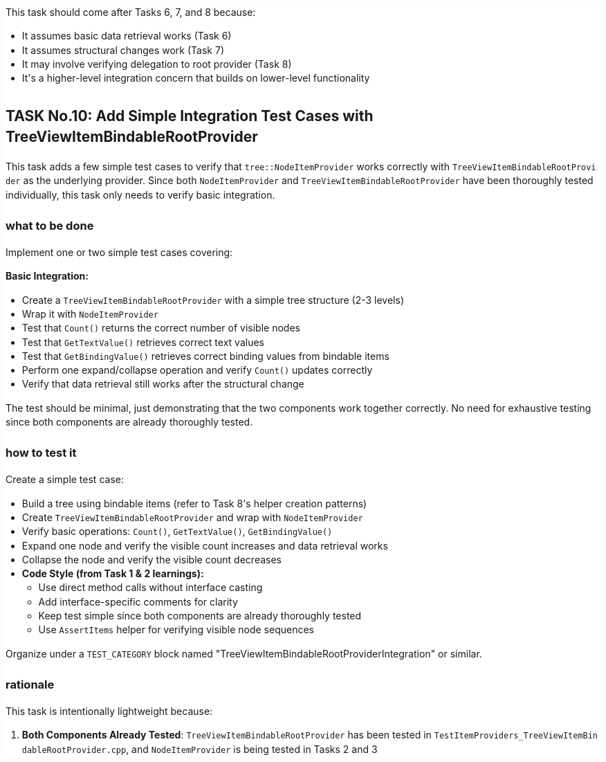 This task should come after Tasks 6, 7, and 8 because:
- It assumes basic data retrieval works (Task 6)
- It assumes structural changes work (Task 7)
- It may involve verifying delegation to root provider (Task 8)
- It's a higher-level integration concern that builds on lower-level functionality

## TASK No.10: Add Simple Integration Test Cases with TreeViewItemBindableRootProvider

This task adds a few simple test cases to verify that `tree::NodeItemProvider` works correctly with `TreeViewItemBindableRootProvider` as the underlying provider. Since both `NodeItemProvider` and `TreeViewItemBindableRootProvider` have been thoroughly tested individually, this task only needs to verify basic integration.

### what to be done

Implement one or two simple test cases covering:

**Basic Integration:**
- Create a `TreeViewItemBindableRootProvider` with a simple tree structure (2-3 levels)
- Wrap it with `NodeItemProvider`
- Test that `Count()` returns the correct number of visible nodes
- Test that `GetTextValue()` retrieves correct text values
- Test that `GetBindingValue()` retrieves correct binding values from bindable items
- Perform one expand/collapse operation and verify `Count()` updates correctly
- Verify that data retrieval still works after the structural change

The test should be minimal, just demonstrating that the two components work together correctly. No need for exhaustive testing since both components are already thoroughly tested.

### how to test it

Create a simple test case:
- Build a tree using bindable items (refer to Task 8's helper creation patterns)
- Create `TreeViewItemBindableRootProvider` and wrap with `NodeItemProvider`
- Verify basic operations: `Count()`, `GetTextValue()`, `GetBindingValue()`
- Expand one node and verify the visible count increases and data retrieval works
- Collapse the node and verify the visible count decreases
- **Code Style (from Task 1 & 2 learnings):**
  - Use direct method calls without interface casting
  - Add interface-specific comments for clarity
  - Keep test simple since both components are already thoroughly tested
  - Use `AssertItems` helper for verifying visible node sequences

Organize under a `TEST_CATEGORY` block named "TreeViewItemBindableRootProviderIntegration" or similar.

### rationale

This task is intentionally lightweight because:

1. **Both Components Already Tested**: `TreeViewItemBindableRootProvider` has been tested in `TestItemProviders_TreeViewItemBindableRootProvider.cpp`, and `NodeItemProvider` is being tested in Tasks 2 and 3
